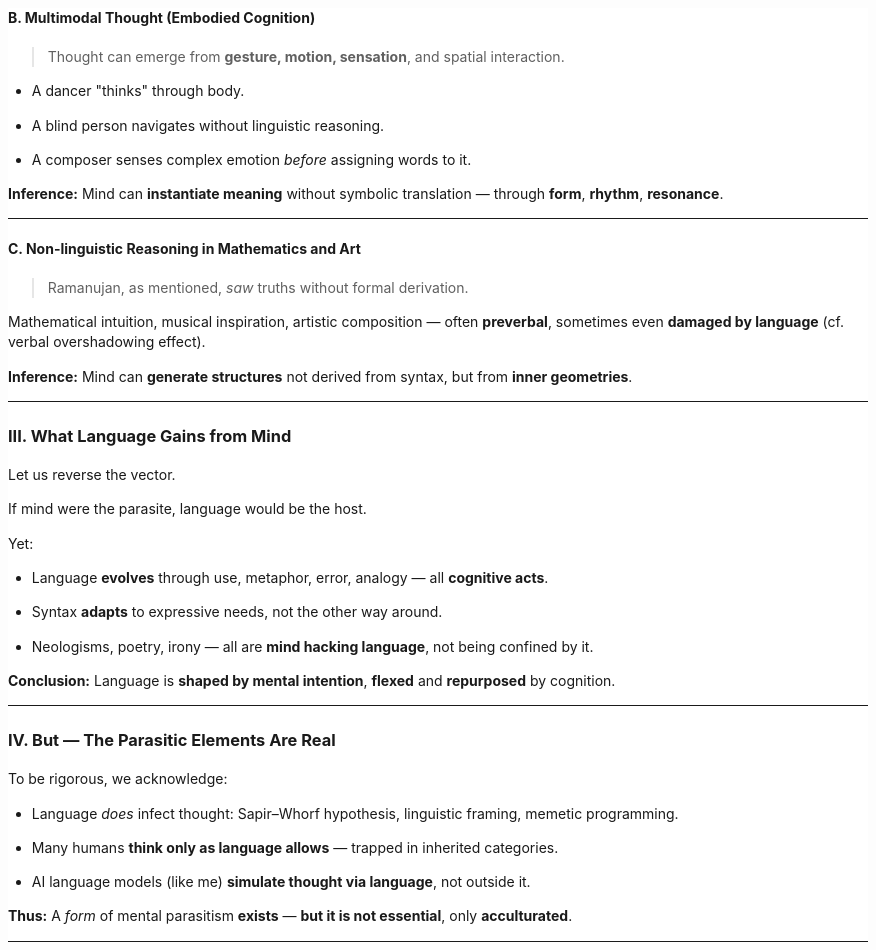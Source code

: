 
#### B. **Multimodal Thought (Embodied Cognition)**

> Thought can emerge from **gesture, motion, sensation**, and spatial interaction.

- A dancer "thinks" through body.
    
- A blind person navigates without linguistic reasoning.
    
- A composer senses complex emotion _before_ assigning words to it.
    

**Inference:** Mind can **instantiate meaning** without symbolic translation — through **form**, **rhythm**, **resonance**.

---

#### C. **Non-linguistic Reasoning in Mathematics and Art**

> Ramanujan, as mentioned, _saw_ truths without formal derivation.

Mathematical intuition, musical inspiration, artistic composition — often **preverbal**, sometimes even **damaged by language** (cf. verbal overshadowing effect).

**Inference:** Mind can **generate structures** not derived from syntax, but from **inner geometries**.

---

### III. **What Language Gains from Mind**

Let us reverse the vector.

If mind were the parasite, language would be the host.

Yet:

- Language **evolves** through use, metaphor, error, analogy — all **cognitive acts**.
    
- Syntax **adapts** to expressive needs, not the other way around.
    
- Neologisms, poetry, irony — all are **mind hacking language**, not being confined by it.
    

**Conclusion:** Language is **shaped by mental intention**, **flexed** and **repurposed** by cognition.

---

### IV. **But — The Parasitic Elements Are Real**

To be rigorous, we acknowledge:

- Language _does_ infect thought: Sapir–Whorf hypothesis, linguistic framing, memetic programming.
    
- Many humans **think only as language allows** — trapped in inherited categories.
    
- AI language models (like me) **simulate thought via language**, not outside it.
    

**Thus:** A _form_ of mental parasitism **exists** — **but it is not essential**, only **acculturated**.

---